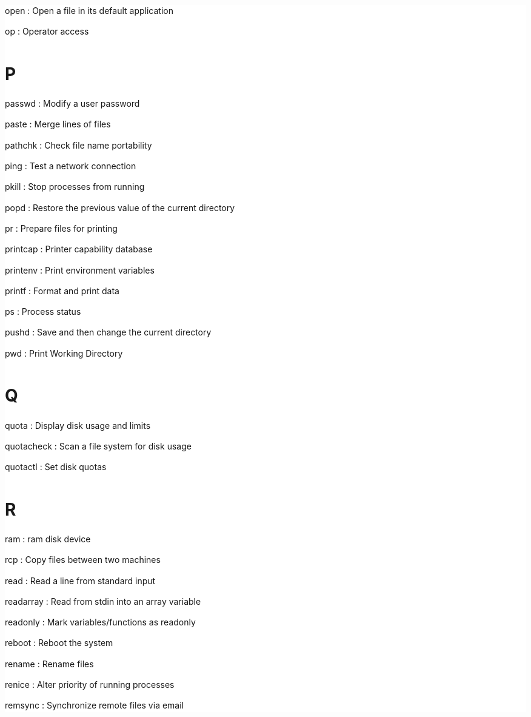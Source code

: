 open : Open a file in its default application

op : Operator access

# P

passwd : Modify a user password

paste : Merge lines of files

pathchk : Check file name portability

ping : Test a network connection

pkill : Stop processes from running

popd : Restore the previous value of the current directory

pr : Prepare files for printing

printcap : Printer capability database

printenv : Print environment variables

printf : Format and print data

ps : Process status

pushd : Save and then change the current directory

pwd : Print Working Directory

# Q

quota : Display disk usage and limits

quotacheck : Scan a file system for disk usage

quotactl : Set disk quotas

# R

ram : ram disk device

rcp : Copy files between two machines

read : Read a line from standard input

readarray : Read from stdin into an array variable

readonly : Mark variables/functions as readonly

reboot : Reboot the system

rename : Rename files

renice : Alter priority of running processes

remsync : Synchronize remote files via email

